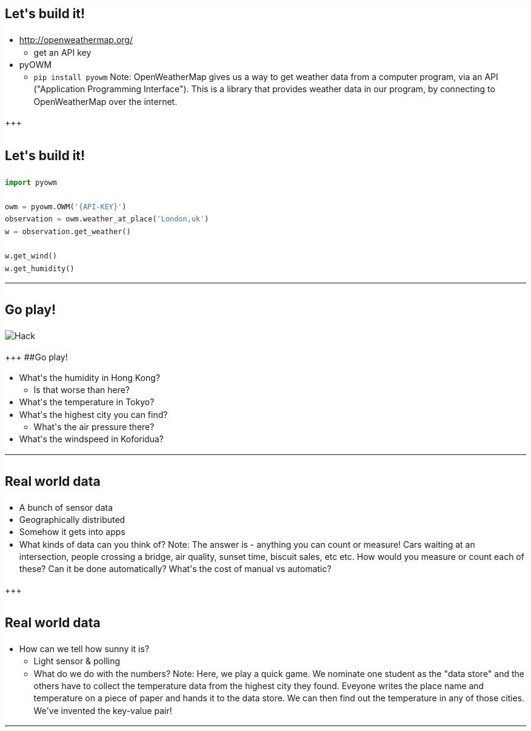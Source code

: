 ## Let's build it!
* http://openweathermap.org/
  * get an API key
* pyOWM
  * `pip install pyowm`
Note:
OpenWeatherMap gives us a way to get weather data from a computer program, via an API ("Application Programming Interface"). This is a library that provides weather data in our program, by connecting to OpenWeatherMap over the internet.

+++
## Let's build it!
```python
import pyowm

owm = pyowm.OWM('{API-KEY}')
observation = owm.weather_at_place('London,uk')
w = observation.get_weather()

w.get_wind()
w.get_humidity()
```

---
## Go play!
![Hack](/assets/img/hack-600.png)

+++
##Go play!
* What's the humidity in Hong Kong?
  * Is that worse than here?
* What's the temperature in Tokyo?
* What's the highest city you can find?
  * What's the air pressure there?
* What's the windspeed in Koforidua?

---
## Real world data
* A bunch of sensor data
* Geographically distributed
* Somehow it gets into apps
* What kinds of data can you think of?
Note:
The answer is - anything you can count or measure! Cars waiting at an intersection, people crossing a bridge, air quality, sunset time, biscuit sales, etc etc. How would you measure or count each of these? Can it be done automatically? What's the cost of manual vs automatic?

+++
## Real world data
* How can we tell how sunny it is?
  * Light sensor & polling
  * What do we do with the numbers?
Note:
Here, we play a quick game. We nominate one student as the "data store" and the others have to collect the temperature data from the highest city they found. Eveyone writes the place name and temperature on a piece of paper and hands it to the data store. We can then find out the temperature in any of those cities. We've invented the key-value pair!

---